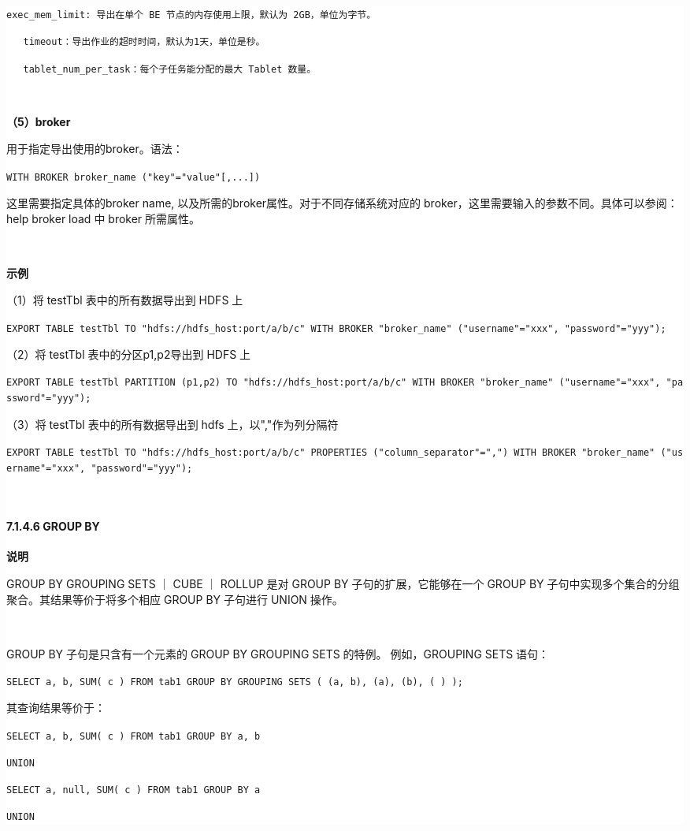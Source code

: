 `exec_mem_limit: 导出在单个 BE 节点的内存使用上限，默认为 2GB，单位为字节。`

`   timeout：导出作业的超时时间，默认为1天，单位是秒。`

`   tablet_num_per_task：每个子任务能分配的最大 Tablet 数量。`

  <br>

**（5）broker**

用于指定导出使用的broker。语法：

`WITH BROKER broker_name ("key"="value"[,...])`

这里需要指定具体的broker name, 以及所需的broker属性。对于不同存储系统对应的 broker，这里需要输入的参数不同。具体可以参阅：help broker load 中 broker 所需属性。

  <br>

**示例**

（1）将 testTbl 表中的所有数据导出到 HDFS 上

`EXPORT TABLE testTbl TO "hdfs://hdfs_host:port/a/b/c" WITH BROKER "broker_name" ("username"="xxx", "password"="yyy");`

  

（2）将 testTbl 表中的分区p1,p2导出到 HDFS 上

`EXPORT TABLE testTbl PARTITION (p1,p2) TO "hdfs://hdfs_host:port/a/b/c" WITH BROKER "broker_name" ("username"="xxx", "password"="yyy");`

  

（3）将 testTbl 表中的所有数据导出到 hdfs 上，以","作为列分隔符

`EXPORT TABLE testTbl TO "hdfs://hdfs_host:port/a/b/c" PROPERTIES ("column_separator"=",") WITH BROKER "broker_name" ("username"="xxx", "password"="yyy");`

  <br>

#### 7.1.4.6 GROUP BY

**说明**

GROUP BY GROUPING SETS ｜ CUBE ｜ ROLLUP 是对 GROUP BY 子句的扩展，它能够在一个 GROUP BY 子句中实现多个集合的分组聚合。其结果等价于将多个相应 GROUP BY 子句进行 UNION 操作。

  <br>

GROUP BY 子句是只含有一个元素的 GROUP BY GROUPING SETS 的特例。 例如，GROUPING SETS 语句：

`SELECT a, b, SUM( c ) FROM tab1 GROUP BY GROUPING SETS ( (a, b), (a), (b), ( ) );`

其查询结果等价于：

`SELECT a, b, SUM( c ) FROM tab1 GROUP BY a, b`

`UNION`

`SELECT a, null, SUM( c ) FROM tab1 GROUP BY a`

`UNION`
